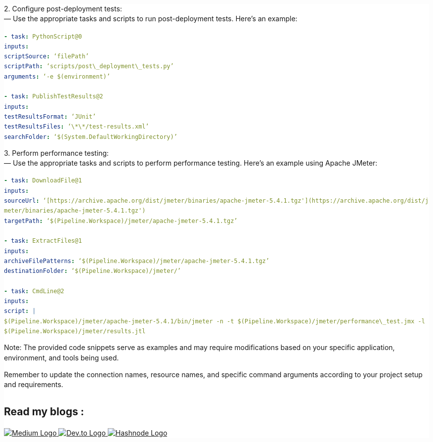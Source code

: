 2\. Configure post-deployment tests:  
— Use the appropriate tasks and scripts to run post-deployment tests. Here’s an example:

```yaml  
- task: PythonScript@0  
inputs:  
scriptSource: ‘filePath’  
scriptPath: ‘scripts/post\_deployment\_tests.py’  
arguments: ‘-e $(environment)’

- task: PublishTestResults@2  
inputs:  
testResultsFormat: ‘JUnit’  
testResultsFiles: ‘\*\*/test-results.xml’  
searchFolder: ‘$(System.DefaultWorkingDirectory)’  
```

3\. Perform performance testing:  
— Use the appropriate tasks and scripts to perform performance testing. Here’s an example using Apache JMeter:

```yaml
- task: DownloadFile@1  
inputs:  
sourceUrl: ‘[https://archive.apache.org/dist/jmeter/binaries/apache-jmeter-5.4.1.tgz'](https://archive.apache.org/dist/jmeter/binaries/apache-jmeter-5.4.1.tgz')  
targetPath: ‘$(Pipeline.Workspace)/jmeter/apache-jmeter-5.4.1.tgz’

- task: ExtractFiles@1  
inputs:  
archiveFilePatterns: ‘$(Pipeline.Workspace)/jmeter/apache-jmeter-5.4.1.tgz’  
destinationFolder: ‘$(Pipeline.Workspace)/jmeter/’

- task: CmdLine@2  
inputs:  
script: |  
$(Pipeline.Workspace)/jmeter/apache-jmeter-5.4.1/bin/jmeter -n -t $(Pipeline.Workspace)/jmeter/performance\_test.jmx -l $(Pipeline.Workspace)/jmeter/results.jtl  
```

Note: The provided code snippets serve as examples and may require modifications based on your specific application, environment, and tools being used.

Remember to update the connection names, resource names, and specific command arguments according to your project setup and requirements.

## Read my blogs : 
 
<a href="https://kunaldaskd.medium.com">
    <img src="https://upload.wikimedia.org/wikipedia/commons/thumb/0/0d/Medium_%28website%29_logo.svg/798px-Medium_%28website%29_logo.svg.png" alt="Medium Logo" height="20"width="100"/>
</a>
<a href="https://dev.to/kunaldas">
    <img src="https://dev-to-uploads.s3.amazonaws.com/uploads/logos/resized_logo_UQww2soKuUsjaOGNB38o.png" alt="Dev.to Logo" height="20"width="100"/>
</a>
<a href="https://kunaldas.hashnode.dev">
    <img src="https://cdn.hashnode.com/res/hashnode/image/upload/v1675531271955/ALEtNA1cM.png?auto=compress" alt="Hashnode Logo" height="20"width="100"/>
</a>
